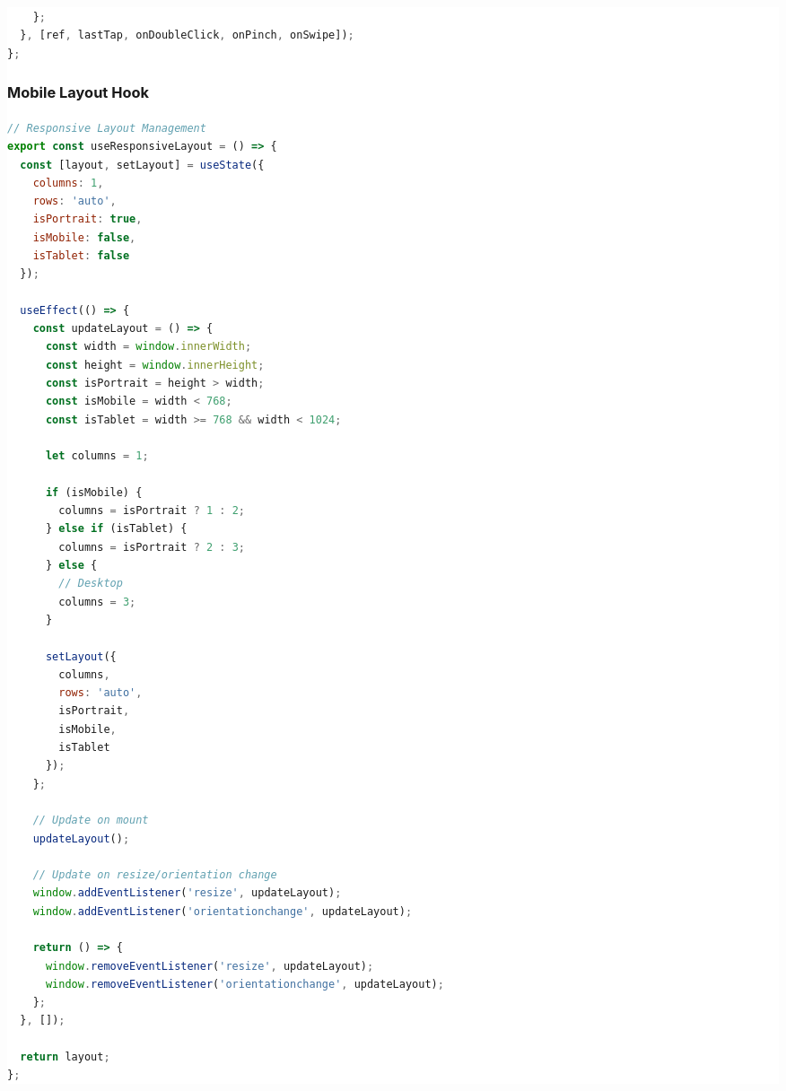 ```javascript
    };
  }, [ref, lastTap, onDoubleClick, onPinch, onSwipe]);
};
```

### Mobile Layout Hook
```javascript
// Responsive Layout Management
export const useResponsiveLayout = () => {
  const [layout, setLayout] = useState({
    columns: 1,
    rows: 'auto',
    isPortrait: true,
    isMobile: false,
    isTablet: false
  });
  
  useEffect(() => {
    const updateLayout = () => {
      const width = window.innerWidth;
      const height = window.innerHeight;
      const isPortrait = height > width;
      const isMobile = width < 768;
      const isTablet = width >= 768 && width < 1024;
      
      let columns = 1;
      
      if (isMobile) {
        columns = isPortrait ? 1 : 2;
      } else if (isTablet) {
        columns = isPortrait ? 2 : 3;
      } else {
        // Desktop
        columns = 3;
      }
      
      setLayout({
        columns,
        rows: 'auto',
        isPortrait,
        isMobile,
        isTablet
      });
    };
    
    // Update on mount
    updateLayout();
    
    // Update on resize/orientation change
    window.addEventListener('resize', updateLayout);
    window.addEventListener('orientationchange', updateLayout);
    
    return () => {
      window.removeEventListener('resize', updateLayout);
      window.removeEventListener('orientationchange', updateLayout);
    };
  }, []);
  
  return layout;
};
```
